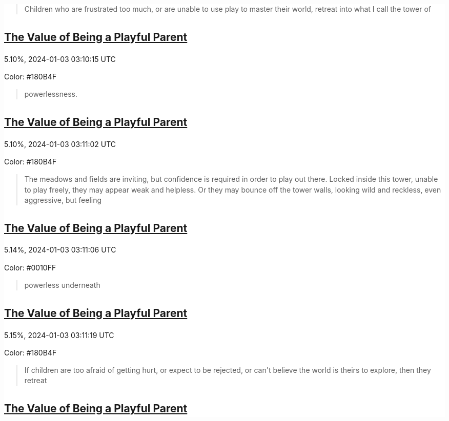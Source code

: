 > Children who are frustrated too much, or are unable to use play to
> master their world, retreat into what I call the tower of



## [The Value of Being a Playful Parent](https://reader.bookfusion.com/books/3821560-playful-parenting?type=epub_reflowable#12|4119)

5.10%, 2024-01-03 03:10:15 UTC

Color: #180B4F

> powerlessness.



## [The Value of Being a Playful Parent](https://reader.bookfusion.com/books/3821560-playful-parenting?type=epub_reflowable#12|4134)

5.10%, 2024-01-03 03:11:02 UTC

Color: #180B4F

> The meadows and fields are inviting, but confidence is required in
> order to play out there. Locked inside this tower, unable to play
> freely, they may appear weak and helpless. Or they may bounce off the
> tower walls, looking wild and reckless, even aggressive, but feeling



## [The Value of Being a Playful Parent](https://reader.bookfusion.com/books/3821560-playful-parenting?type=epub_reflowable#12|4406)

5.14%, 2024-01-03 03:11:06 UTC

Color: #0010FF

> powerless underneath



## [The Value of Being a Playful Parent](https://reader.bookfusion.com/books/3821560-playful-parenting?type=epub_reflowable#12|4428)

5.15%, 2024-01-03 03:11:19 UTC

Color: #180B4F

> If children are too afraid of getting hurt, or expect to be rejected,
> or can\'t believe the world is theirs to explore, then they retreat



## [The Value of Being a Playful Parent](https://reader.bookfusion.com/books/3821560-playful-parenting?type=epub_reflowable#12|4876)
